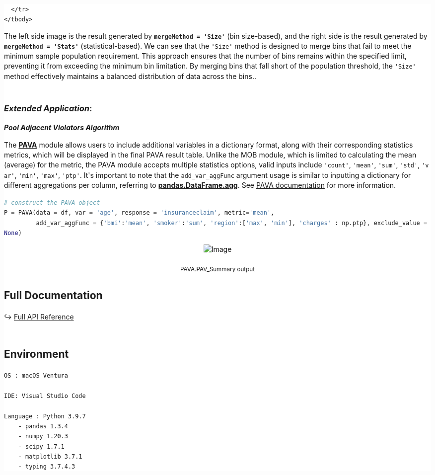       </tr>
    </tbody>
  </table>
</div>

The left side image is the result generated by **`mergeMethod = 'Size'`** (bin size-based), and the right side is the result generated by **`mergeMethod = 'Stats'`** (statistical-based). We can see that the `'Size'` method is designed to merge bins that fail to meet the minimum sample population requirement. This approach ensures that the number of bins remains within the specified limit, preventing it from exceeding the minimum bin limitation. By merging bins that fall short of the population threshold, the `'Size'` method effectively maintains a balanced distribution of data across the bins..<br><br>

### **_Extended Application_**:

**_Pool Adjacent Violators Algorithm_**

The **[PAVA](https://github.com/ChenTaHung/Monotonic-Optimal-Binning/blob/main/doc/MOBPY-PAVA-PAVA.md)** module allows users to include additional variables in a dictionary format, along with their corresponding statistics metrics, which will be displayed in the final PAVA result table. Unlike the MOB module, which is limited to calculating the mean (average) for the metric, the PAVA module accepts multiple statistics options, valid inputs include `'count'`, `'mean'`, `'sum'`, `'std'`, `'var'`, `'min'`, `'max'`, `'ptp'`. It's important to note that the `add_var_aggFunc` argument usage is similar to inputting a dictionary for different aggregations per column, referring to **[pandas.DataFrame.agg](https://pandas.pydata.org/docs/reference/api/pandas.DataFrame.agg.html)**. See [PAVA documentation](https://github.com/ChenTaHung/Monotonic-Optimal-Binning/blob/main/doc/MOBPY-PAVA-PAVA.md) for more information.

```python
# construct the PAVA object
P = PAVA(data = df, var = 'age', response = 'insuranceclaim', metric='mean', 
         add_var_aggFunc = {'bmi':'mean', 'smoker':'sum', 'region':['max', 'min'], 'charges' : np.ptp}, exclude_value = None)
```

<p align = 'center'><img src = 'https://github.com/ChenTaHung/Monotonic-Optimal-Binning/blob/main/doc/images/age-on-insurance-PAVA-summary.png' alt = 'Image' style = 'width: 1200px'/></p>

<p align = 'center'> <sub> PAVA.PAV_Summary output </sub> </p>


<h2><strong> Full Documentation </strong></h2>

↪ [Full API Reference](https://github.com/ChenTaHung/Monotonic-Optimal-Binning/blob/main/doc/MOBPY-API-Ref.md)<br><br>

<h2> <strong> Environment </strong></h2>

```bash
OS : macOS Ventura

IDE: Visual Studio Code 

Language : Python 3.9.7 
    - pandas 1.3.4
    - numpy 1.20.3
    - scipy 1.7.1
    - matplotlib 3.7.1
    - typing 3.7.4.3
```
